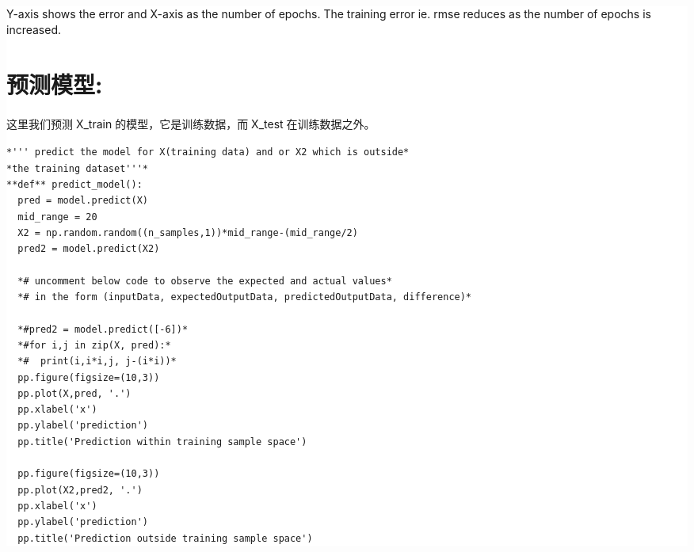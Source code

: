 Y-axis shows the error and X-axis as the number of epochs. The training error ie. rmse reduces as the number of epochs is increased.

# 预测模型:

这里我们预测 X_train 的模型，它是训练数据，而 X_test 在训练数据之外。

```
*''' predict the model for X(training data) and or X2 which is outside* 
*the training dataset'''*
**def** predict_model():
  pred = model.predict(X)
  mid_range = 20
  X2 = np.random.random((n_samples,1))*mid_range-(mid_range/2)
  pred2 = model.predict(X2)

  *# uncomment below code to observe the expected and actual values*
  *# in the form (inputData, expectedOutputData, predictedOutputData, difference)*

  *#pred2 = model.predict([-6])*
  *#for i,j in zip(X, pred):*
  *#  print(i,i*i,j, j-(i*i))*
  pp.figure(figsize=(10,3))
  pp.plot(X,pred, '.')
  pp.xlabel('x')
  pp.ylabel('prediction')
  pp.title('Prediction within training sample space')

  pp.figure(figsize=(10,3))
  pp.plot(X2,pred2, '.')
  pp.xlabel('x')
  pp.ylabel('prediction')
  pp.title('Prediction outside training sample space')
```
